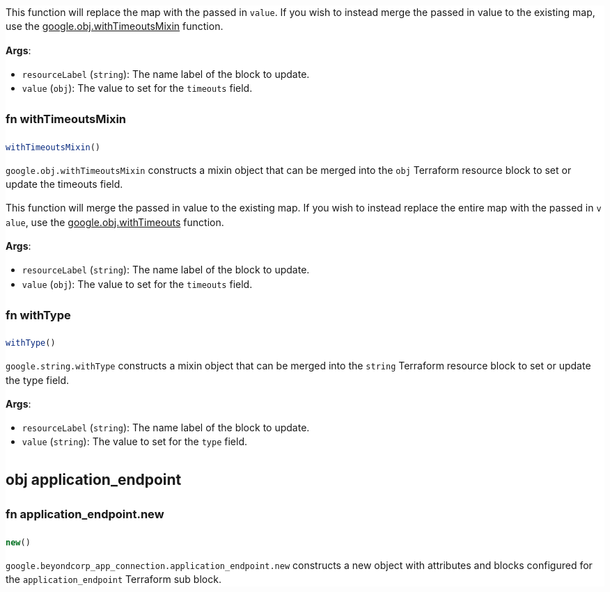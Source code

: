 This function will replace the map with the passed in `value`. If you wish to instead merge the
passed in value to the existing map, use the [google.obj.withTimeoutsMixin](TODO) function.

**Args**:
  - `resourceLabel` (`string`): The name label of the block to update.
  - `value` (`obj`): The value to set for the `timeouts` field.


### fn withTimeoutsMixin

```ts
withTimeoutsMixin()
```

`google.obj.withTimeoutsMixin` constructs a mixin object that can be merged into the `obj`
Terraform resource block to set or update the timeouts field.

This function will merge the passed in value to the existing map. If you wish
to instead replace the entire map with the passed in `value`, use the [google.obj.withTimeouts](TODO)
function.


**Args**:
  - `resourceLabel` (`string`): The name label of the block to update.
  - `value` (`obj`): The value to set for the `timeouts` field.


### fn withType

```ts
withType()
```

`google.string.withType` constructs a mixin object that can be merged into the `string`
Terraform resource block to set or update the type field.



**Args**:
  - `resourceLabel` (`string`): The name label of the block to update.
  - `value` (`string`): The value to set for the `type` field.


## obj application_endpoint



### fn application_endpoint.new

```ts
new()
```


`google.beyondcorp_app_connection.application_endpoint.new` constructs a new object with attributes and blocks configured for the `application_endpoint`
Terraform sub block.

